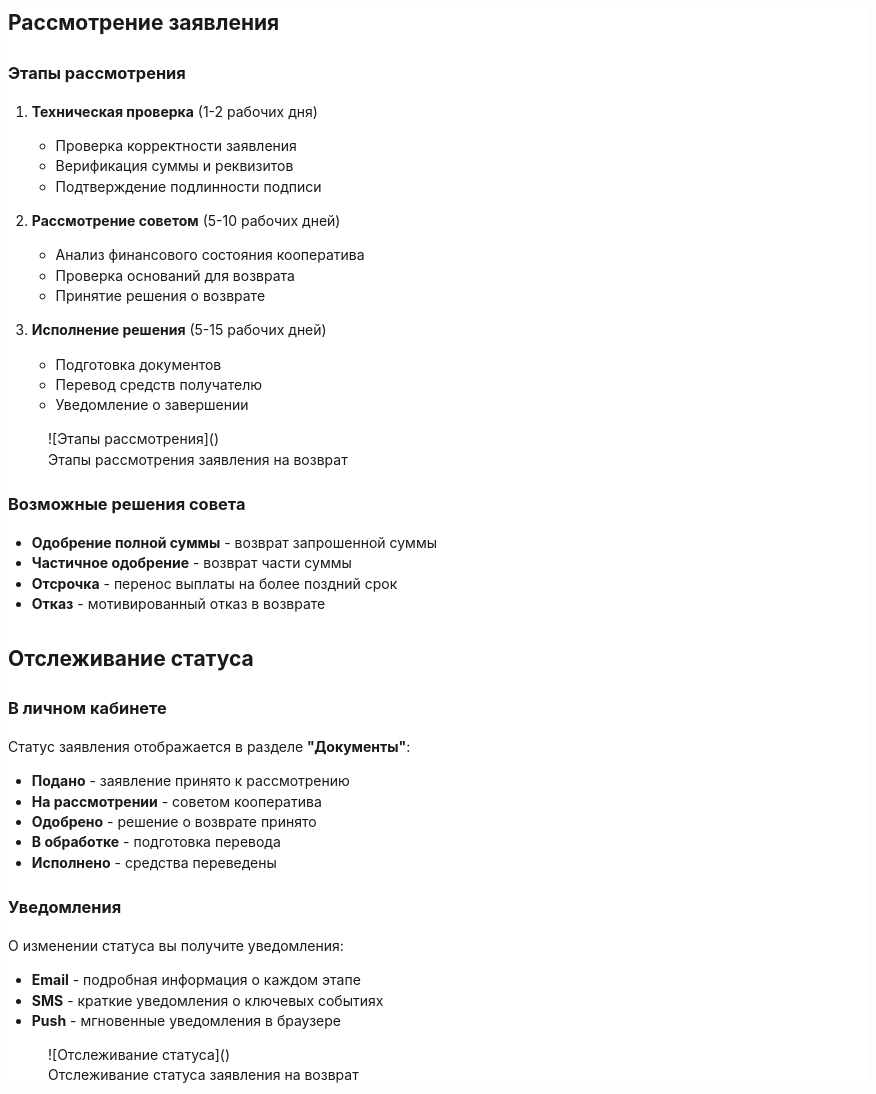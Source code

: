 ## Рассмотрение заявления

### Этапы рассмотрения
1. **Техническая проверка** (1-2 рабочих дня)
   - Проверка корректности заявления
   - Верификация суммы и реквизитов
   - Подтверждение подлинности подписи

2. **Рассмотрение советом** (5-10 рабочих дней)
   - Анализ финансового состояния кооператива
   - Проверка оснований для возврата
   - Принятие решения о возврате

3. **Исполнение решения** (5-15 рабочих дней)
   - Подготовка документов
   - Перевод средств получателю
   - Уведомление о завершении

<figure markdown="span">
  ![Этапы рассмотрения]()
  <figcaption>Этапы рассмотрения заявления на возврат</figcaption>
</figure>

### Возможные решения совета
- **Одобрение полной суммы** - возврат запрошенной суммы
- **Частичное одобрение** - возврат части суммы
- **Отсрочка** - перенос выплаты на более поздний срок
- **Отказ** - мотивированный отказ в возврате

## Отслеживание статуса

### В личном кабинете
Статус заявления отображается в разделе **"Документы"**:
- **Подано** - заявление принято к рассмотрению
- **На рассмотрении** - советом кооператива
- **Одобрено** - решение о возврате принято
- **В обработке** - подготовка перевода
- **Исполнено** - средства переведены

### Уведомления
О изменении статуса вы получите уведомления:
- **Email** - подробная информация о каждом этапе
- **SMS** - краткие уведомления о ключевых событиях
- **Push** - мгновенные уведомления в браузере

<figure markdown="span">
  ![Отслеживание статуса]()
  <figcaption>Отслеживание статуса заявления на возврат</figcaption>
</figure>
